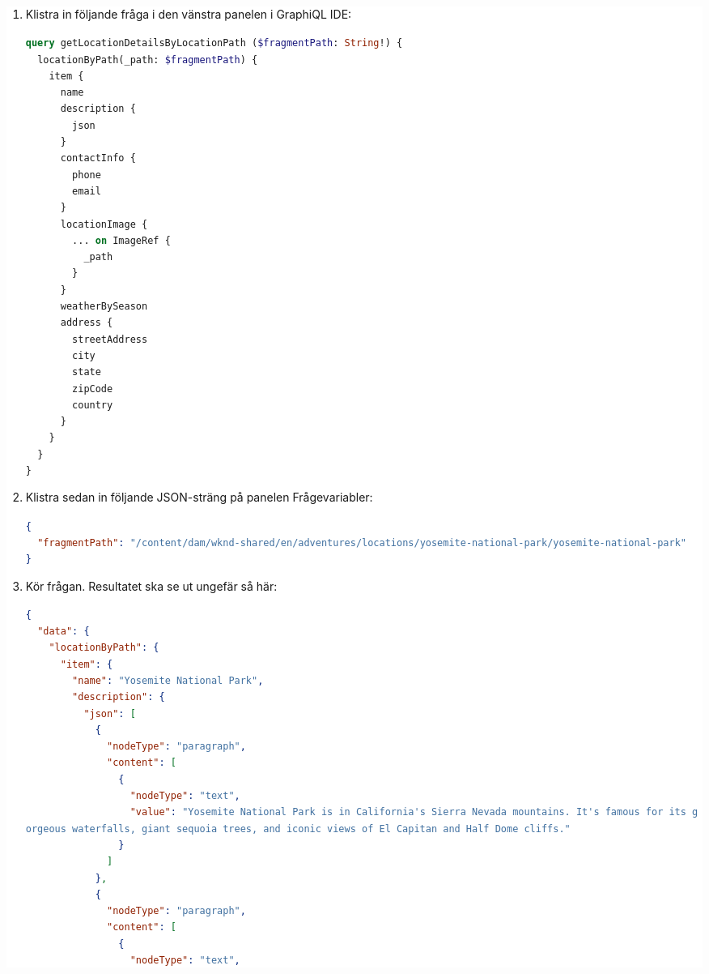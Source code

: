 1. Klistra in följande fråga i den vänstra panelen i GraphiQL IDE:

   ```graphql
   query getLocationDetailsByLocationPath ($fragmentPath: String!) {
     locationByPath(_path: $fragmentPath) {
       item {
         name
         description {
           json
         }
         contactInfo {
           phone
           email
         }
         locationImage {
           ... on ImageRef {
             _path
           }
         }
         weatherBySeason
         address {
           streetAddress
           city
           state
           zipCode
           country
         }
       }
     }
   }
   ```

1. Klistra sedan in följande JSON-sträng på panelen Frågevariabler:

   ```json
   {
     "fragmentPath": "/content/dam/wknd-shared/en/adventures/locations/yosemite-national-park/yosemite-national-park"
   }
   ```

1. Kör frågan. Resultatet ska se ut ungefär så här:

   ```json
   {
     "data": {
       "locationByPath": {
         "item": {
           "name": "Yosemite National Park",
           "description": {
             "json": [
               {
                 "nodeType": "paragraph",
                 "content": [
                   {
                     "nodeType": "text",
                     "value": "Yosemite National Park is in California's Sierra Nevada mountains. It's famous for its gorgeous waterfalls, giant sequoia trees, and iconic views of El Capitan and Half Dome cliffs."
                   }
                 ]
               },
               {
                 "nodeType": "paragraph",
                 "content": [
                   {
                     "nodeType": "text",
   ```